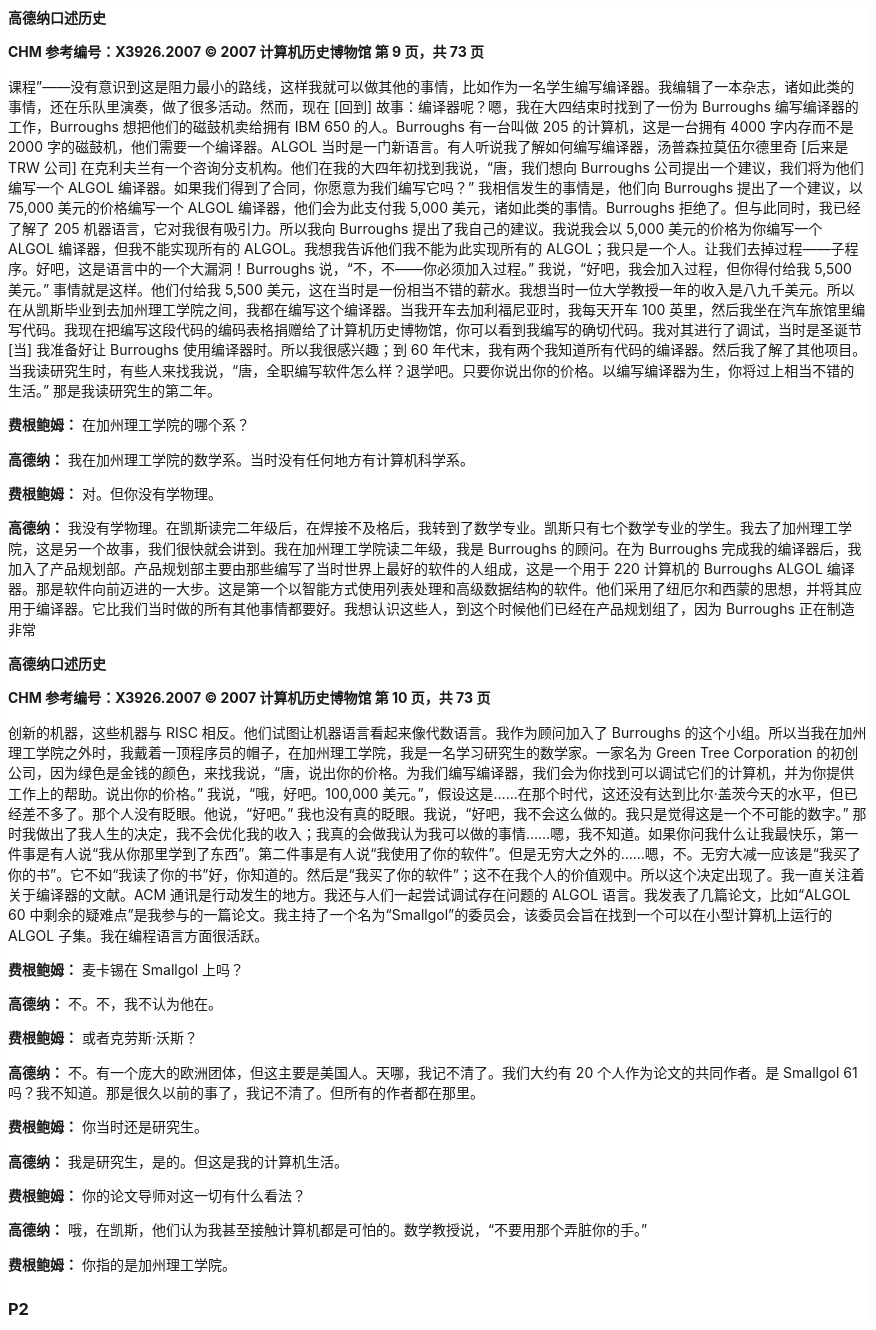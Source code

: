 **高德纳口述历史**

**CHM 参考编号：X3926.2007 © 2007 计算机历史博物馆 第 9 页，共 73 页**

课程”——没有意识到这是阻力最小的路线，这样我就可以做其他的事情，比如作为一名学生编写编译器。我编辑了一本杂志，诸如此类的事情，还在乐队里演奏，做了很多活动。然而，现在 [回到] 故事：编译器呢？嗯，我在大四结束时找到了一份为 Burroughs 编写编译器的工作，Burroughs 想把他们的磁鼓机卖给拥有 IBM 650 的人。Burroughs 有一台叫做 205 的计算机，这是一台拥有 4000 字内存而不是 2000 字的磁鼓机，他们需要一个编译器。ALGOL 当时是一门新语言。有人听说我了解如何编写编译器，汤普森拉莫伍尔德里奇 [后来是 TRW 公司] 在克利夫兰有一个咨询分支机构。他们在我的大四年初找到我说，“唐，我们想向 Burroughs 公司提出一个建议，我们将为他们编写一个 ALGOL 编译器。如果我们得到了合同，你愿意为我们编写它吗？” 我相信发生的事情是，他们向 Burroughs 提出了一个建议，以 75,000 美元的价格编写一个 ALGOL 编译器，他们会为此支付我 5,000 美元，诸如此类的事情。Burroughs 拒绝了。但与此同时，我已经了解了 205 机器语言，它对我很有吸引力。所以我向 Burroughs 提出了我自己的建议。我说我会以 5,000 美元的价格为你编写一个 ALGOL 编译器，但我不能实现所有的 ALGOL。我想我告诉他们我不能为此实现所有的 ALGOL；我只是一个人。让我们去掉过程——子程序。好吧，这是语言中的一个大漏洞！Burroughs 说，“不，不——你必须加入过程。” 我说，“好吧，我会加入过程，但你得付给我 5,500 美元。” 事情就是这样。他们付给我 5,500 美元，这在当时是一份相当不错的薪水。我想当时一位大学教授一年的收入是八九千美元。所以在从凯斯毕业到去加州理工学院之间，我都在编写这个编译器。当我开车去加利福尼亚时，我每天开车 100 英里，然后我坐在汽车旅馆里编写代码。我现在把编写这段代码的编码表格捐赠给了计算机历史博物馆，你可以看到我编写的确切代码。我对其进行了调试，当时是圣诞节 [当] 我准备好让 Burroughs 使用编译器时。所以我很感兴趣；到 60 年代末，我有两个我知道所有代码的编译器。然后我了解了其他项目。当我读研究生时，有些人来找我说，“唐，全职编写软件怎么样？退学吧。只要你说出你的价格。以编写编译器为生，你将过上相当不错的生活。” 那是我读研究生的第二年。

**费根鲍姆：** 在加州理工学院的哪个系？

**高德纳：** 我在加州理工学院的数学系。当时没有任何地方有计算机科学系。

**费根鲍姆：** 对。但你没有学物理。

**高德纳：** 我没有学物理。在凯斯读完二年级后，在焊接不及格后，我转到了数学专业。凯斯只有七个数学专业的学生。我去了加州理工学院，这是另一个故事，我们很快就会讲到。我在加州理工学院读二年级，我是 Burroughs 的顾问。在为 Burroughs 完成我的编译器后，我加入了产品规划部。产品规划部主要由那些编写了当时世界上最好的软件的人组成，这是一个用于 220 计算机的 Burroughs ALGOL 编译器。那是软件向前迈进的一大步。这是第一个以智能方式使用列表处理和高级数据结构的软件。他们采用了纽厄尔和西蒙的思想，并将其应用于编译器。它比我们当时做的所有其他事情都要好。我想认识这些人，到这个时候他们已经在产品规划组了，因为 Burroughs 正在制造非常

**高德纳口述历史**

**CHM 参考编号：X3926.2007 © 2007 计算机历史博物馆 第 10 页，共 73 页**

创新的机器，这些机器与 RISC 相反。他们试图让机器语言看起来像代数语言。我作为顾问加入了 Burroughs 的这个小组。所以当我在加州理工学院之外时，我戴着一顶程序员的帽子，在加州理工学院，我是一名学习研究生的数学家。一家名为 Green Tree Corporation 的初创公司，因为绿色是金钱的颜色，来找我说，“唐，说出你的价格。为我们编写编译器，我们会为你找到可以调试它们的计算机，并为你提供工作上的帮助。说出你的价格。” 我说，“哦，好吧。100,000 美元。”，假设这是……在那个时代，这还没有达到比尔·盖茨今天的水平，但已经差不多了。那个人没有眨眼。他说，“好吧。” 我也没有真的眨眼。我说，“好吧，我不会这么做的。我只是觉得这是一个不可能的数字。” 那时我做出了我人生的决定，我不会优化我的收入；我真的会做我认为我可以做的事情……嗯，我不知道。如果你问我什么让我最快乐，第一件事是有人说“我从你那里学到了东西”。第二件事是有人说“我使用了你的软件”。但是无穷大之外的……嗯，不。无穷大减一应该是“我买了你的书”。它不如“我读了你的书”好，你知道的。然后是“我买了你的软件”；这不在我个人的价值观中。所以这个决定出现了。我一直关注着关于编译器的文献。ACM 通讯是行动发生的地方。我还与人们一起尝试调试存在问题的 ALGOL 语言。我发表了几篇论文，比如“ALGOL 60 中剩余的疑难点”是我参与的一篇论文。我主持了一个名为“Smallgol”的委员会，该委员会旨在找到一个可以在小型计算机上运行的 ALGOL 子集。我在编程语言方面很活跃。

**费根鲍姆：** 麦卡锡在 Smallgol 上吗？

**高德纳：** 不。不，我不认为他在。

**费根鲍姆：** 或者克劳斯·沃斯？

**高德纳：** 不。有一个庞大的欧洲团体，但这主要是美国人。天哪，我记不清了。我们大约有 20 个人作为论文的共同作者。是 Smallgol 61 吗？我不知道。那是很久以前的事了，我记不清了。但所有的作者都在那里。

**费根鲍姆：** 你当时还是研究生。

**高德纳：** 我是研究生，是的。但这是我的计算机生活。

**费根鲍姆：** 你的论文导师对这一切有什么看法？

**高德纳：** 哦，在凯斯，他们认为我甚至接触计算机都是可怕的。数学教授说，“不要用那个弄脏你的手。”

**费根鲍姆：** 你指的是加州理工学院。


### P2
